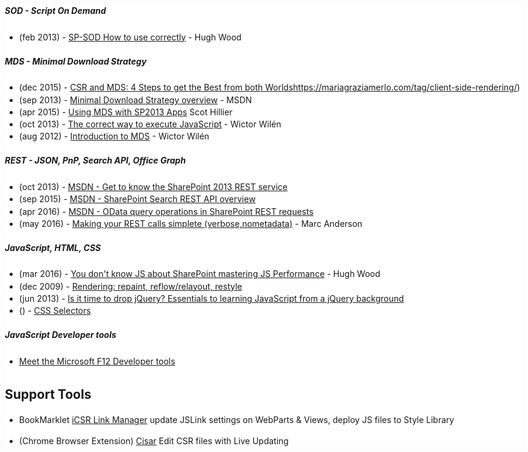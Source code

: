 ##### SOD - Script On Demand

* (feb 2013) - [SP-SOD How to use correctly](http://sharepoint.stackexchange.com/questions/58503/sp-sod-how-to-use-correctly) - Hugh Wood

##### MDS - Minimal Download Strategy

* (dec 2015) - [CSR and MDS: 4 Steps to get the Best from both Worlds]()https://mariagraziamerlo.com/tag/client-side-rendering/)
* (sep 2013) - [Minimal Download Strategy overview](https://msdn.microsoft.com/en-us/library/office/dn456544(v=office.15).aspx) - MSDN
* (apr 2015) - [Using MDS with SP2013 Apps](https://www.itunity.com/article/minimal-download-strategy-sharepoint-2013-apps-1481) Scot Hillier
* (oct 2013) - [The correct way to execute JavaScript](http://www.wictorwilen.se/Tags/MDS) - Wictor Wilén
* (aug 2012) - [Introduction to MDS](http://www.wictorwilen.se/sharepoint-2013---introduction-to-the-minimal-download-strategy-mds) - Wictor Wilén

##### REST - JSON, PnP, Search API, Office Graph

* (oct 2013) - [MSDN - Get to know the SharePoint 2013 REST service](https://msdn.microsoft.com/en-us/library/office/fp142380.aspx)
* (sep 2015) - [MSDN - SharePoint Search REST API overview](https://msdn.microsoft.com/en-us/library/office/jj163876.aspx)
* (apr 2016) - [MSDN - OData query operations in SharePoint REST requests](https://msdn.microsoft.com/en-us/library/office/fp142385.aspx)
* (may 2016) - [Making your REST calls simplete (verbose,nometadata)](http://sympmarc.com/2016/05/02/making-your-rest-calls-simpler-by-changing-the-metadata-setting/) - Marc Anderson

##### JavaScript, HTML, CSS

* (mar 2016) - [You don't know JS about SharePoint mastering JS Performance](http://www.slideshare.net/Rencore/you-dont-know-js-about-sharepoint-mastering-javascript-performance-hugh-wood) - Hugh Wood
* (dec 2009) - [Rendering: repaint, reflow/relayout, restyle](http://www.phpied.com/rendering-repaint-reflowrelayout-restyle/)
* (jun 2013) - [Is it time to drop jQuery? Essentials to learning JavaScript from a jQuery background](https://toddmotto.com/is-it-time-to-drop-jquery-essentials-to-learning-javascript-from-a-jquery-background/)
* () - [CSS Selectors](https://developer.mozilla.org/en-US/docs/Web/CSS/CSS_Selectors)

##### JavaScript Developer tools

* [Meet the Microsoft F12 Developer tools](https://developer.microsoft.com/en-us/microsoft-edge/platform/documentation/f12-devtools-guide/)

## Support Tools

* BookMarklet [iCSR Link Manager](https://365csi.nl/icsr/linkmanager.html)
update JSLink settings on WebParts & Views, deploy JS files to Style Library

* (Chrome Browser Extension) [Cisar](https://chrome.google.com/webstore/detail/cisar/nifbdojdggkboiifaklkamfpjcmgafpo?hl=en)
Edit CSR files with Live Updating
